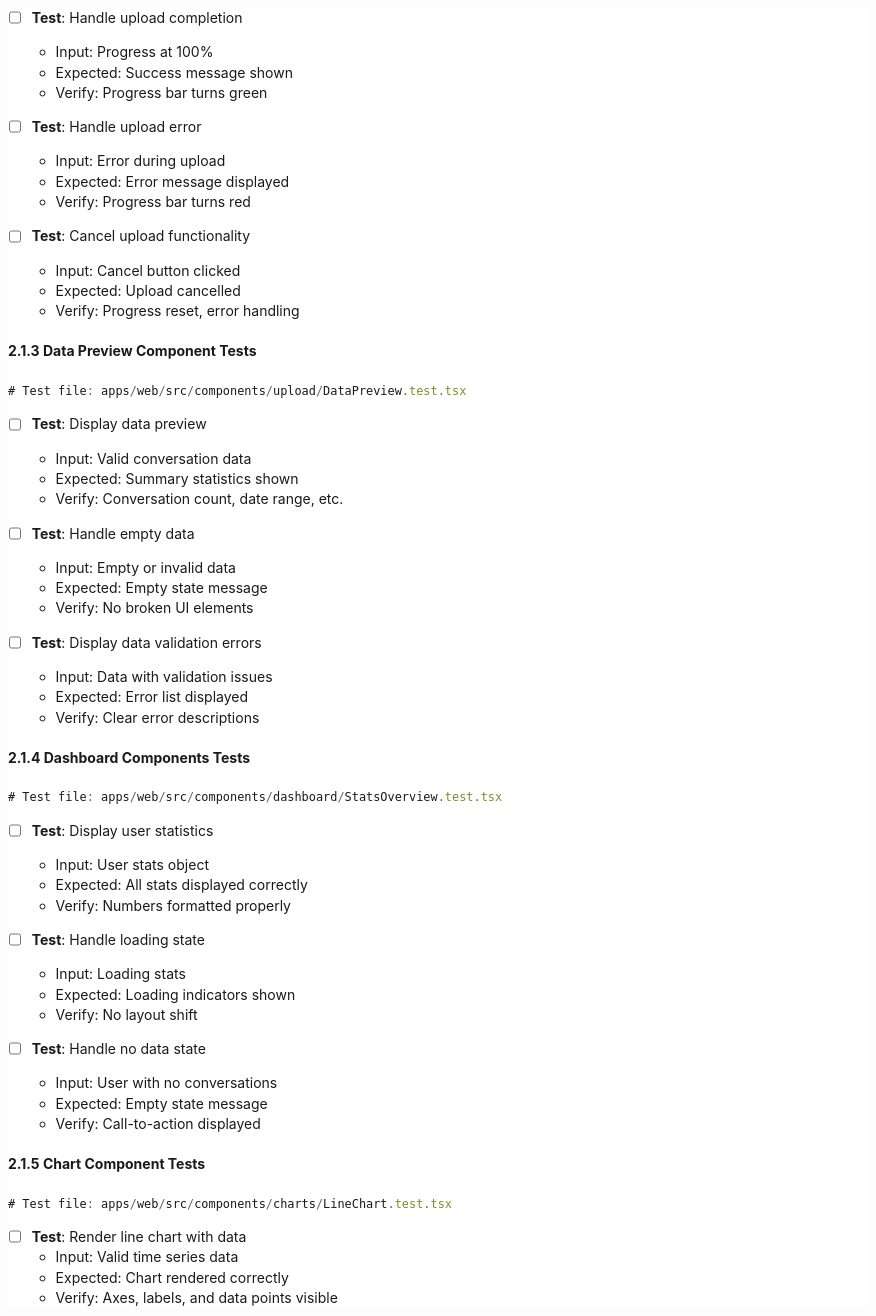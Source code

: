 - [ ] **Test**: Handle upload completion
  - Input: Progress at 100%
  - Expected: Success message shown
  - Verify: Progress bar turns green

- [ ] **Test**: Handle upload error
  - Input: Error during upload
  - Expected: Error message displayed
  - Verify: Progress bar turns red

- [ ] **Test**: Cancel upload functionality
  - Input: Cancel button clicked
  - Expected: Upload cancelled
  - Verify: Progress reset, error handling

#### 2.1.3 Data Preview Component Tests
```typescript
# Test file: apps/web/src/components/upload/DataPreview.test.tsx
```
- [ ] **Test**: Display data preview
  - Input: Valid conversation data
  - Expected: Summary statistics shown
  - Verify: Conversation count, date range, etc.

- [ ] **Test**: Handle empty data
  - Input: Empty or invalid data
  - Expected: Empty state message
  - Verify: No broken UI elements

- [ ] **Test**: Display data validation errors
  - Input: Data with validation issues
  - Expected: Error list displayed
  - Verify: Clear error descriptions

#### 2.1.4 Dashboard Components Tests
```typescript
# Test file: apps/web/src/components/dashboard/StatsOverview.test.tsx
```
- [ ] **Test**: Display user statistics
  - Input: User stats object
  - Expected: All stats displayed correctly
  - Verify: Numbers formatted properly

- [ ] **Test**: Handle loading state
  - Input: Loading stats
  - Expected: Loading indicators shown
  - Verify: No layout shift

- [ ] **Test**: Handle no data state
  - Input: User with no conversations
  - Expected: Empty state message
  - Verify: Call-to-action displayed

#### 2.1.5 Chart Component Tests
```typescript
# Test file: apps/web/src/components/charts/LineChart.test.tsx
```
- [ ] **Test**: Render line chart with data
  - Input: Valid time series data
  - Expected: Chart rendered correctly
  - Verify: Axes, labels, and data points visible
